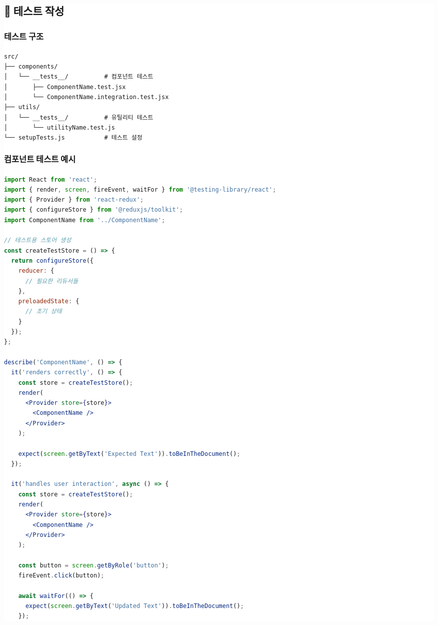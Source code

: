 ## 🧪 테스트 작성

### 테스트 구조

```
src/
├── components/
│   └── __tests__/          # 컴포넌트 테스트
│       ├── ComponentName.test.jsx
│       └── ComponentName.integration.test.jsx
├── utils/
│   └── __tests__/          # 유틸리티 테스트
│       └── utilityName.test.js
└── setupTests.js           # 테스트 설정
```

### 컴포넌트 테스트 예시

```jsx
import React from 'react';
import { render, screen, fireEvent, waitFor } from '@testing-library/react';
import { Provider } from 'react-redux';
import { configureStore } from '@reduxjs/toolkit';
import ComponentName from '../ComponentName';

// 테스트용 스토어 생성
const createTestStore = () => {
  return configureStore({
    reducer: {
      // 필요한 리듀서들
    },
    preloadedState: {
      // 초기 상태
    }
  });
};

describe('ComponentName', () => {
  it('renders correctly', () => {
    const store = createTestStore();
    render(
      <Provider store={store}>
        <ComponentName />
      </Provider>
    );
    
    expect(screen.getByText('Expected Text')).toBeInTheDocument();
  });
  
  it('handles user interaction', async () => {
    const store = createTestStore();
    render(
      <Provider store={store}>
        <ComponentName />
      </Provider>
    );
    
    const button = screen.getByRole('button');
    fireEvent.click(button);
    
    await waitFor(() => {
      expect(screen.getByText('Updated Text')).toBeInTheDocument();
    });
```
